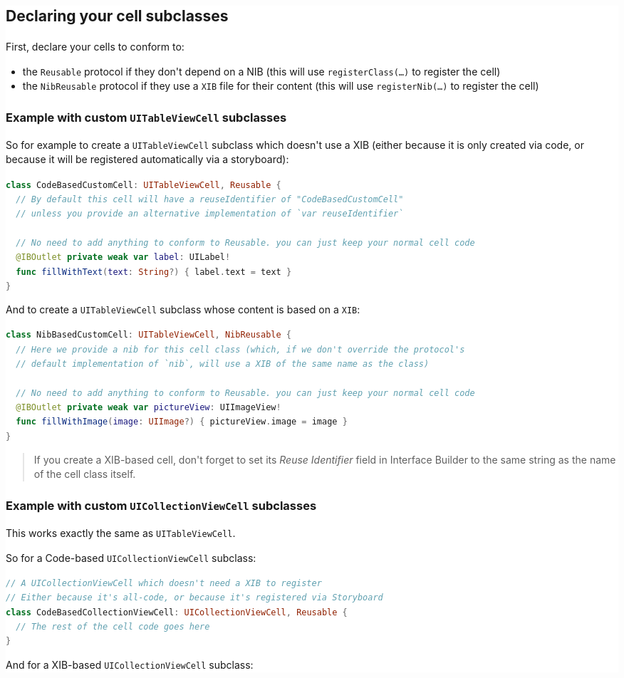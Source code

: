## Declaring your cell subclasses

First, declare your cells to conform to:

* the `Reusable` protocol if they don't depend on a NIB (this will use `registerClass(…)` to register the cell)
* the `NibReusable` protocol if they use a `XIB` file for their content (this will use `registerNib(…)` to register the cell)

### Example with custom `UITableViewCell` subclasses

So for example to create a `UITableViewCell` subclass which doesn't use a XIB (either because it is only created via code, or because it will be registered automatically via a storyboard):

```swift
class CodeBasedCustomCell: UITableViewCell, Reusable {
  // By default this cell will have a reuseIdentifier of "CodeBasedCustomCell"
  // unless you provide an alternative implementation of `var reuseIdentifier`
  
  // No need to add anything to conform to Reusable. you can just keep your normal cell code
  @IBOutlet private weak var label: UILabel!
  func fillWithText(text: String?) { label.text = text }
}
```

And to create a `UITableViewCell` subclass whose content is based on a `XIB`:

```swift
class NibBasedCustomCell: UITableViewCell, NibReusable {
  // Here we provide a nib for this cell class (which, if we don't override the protocol's
  // default implementation of `nib`, will use a XIB of the same name as the class)
  
  // No need to add anything to conform to Reusable. you can just keep your normal cell code
  @IBOutlet private weak var pictureView: UIImageView!
  func fillWithImage(image: UIImage?) { pictureView.image = image }
}
```

> If you create a XIB-based cell, don't forget to set its _Reuse Identifier_ field in Interface Builder to the same string as the name of the cell class itself.

### Example with custom  `UICollectionViewCell` subclasses

This works exactly the same as `UITableViewCell`.

So for a Code-based `UICollectionViewCell` subclass:

```swift
// A UICollectionViewCell which doesn't need a XIB to register
// Either because it's all-code, or because it's registered via Storyboard
class CodeBasedCollectionViewCell: UICollectionViewCell, Reusable {
  // The rest of the cell code goes here
}
```

And for a XIB-based `UICollectionViewCell` subclass:
